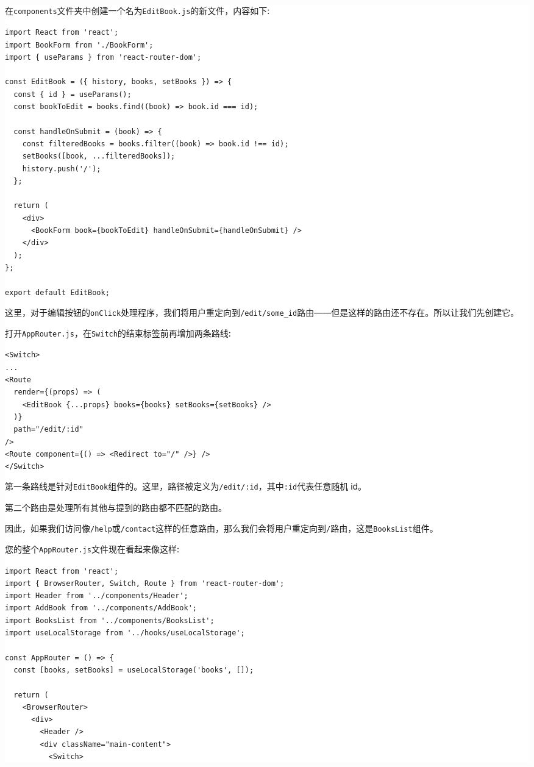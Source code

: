 在`components`文件夹中创建一个名为`EditBook.js`的新文件，内容如下:

```
import React from 'react';
import BookForm from './BookForm';
import { useParams } from 'react-router-dom';

const EditBook = ({ history, books, setBooks }) => {
  const { id } = useParams();
  const bookToEdit = books.find((book) => book.id === id);

  const handleOnSubmit = (book) => {
    const filteredBooks = books.filter((book) => book.id !== id);
    setBooks([book, ...filteredBooks]);
    history.push('/');
  };

  return (
    <div>
      <BookForm book={bookToEdit} handleOnSubmit={handleOnSubmit} />
    </div>
  );
};

export default EditBook; 
```

这里，对于编辑按钮的`onClick`处理程序，我们将用户重定向到`/edit/some_id`路由——但是这样的路由还不存在。所以让我们先创建它。

打开`AppRouter.js`，在`Switch`的结束标签前再增加两条路线:

```
<Switch>
...
<Route
  render={(props) => (
    <EditBook {...props} books={books} setBooks={setBooks} />
  )}
  path="/edit/:id"
/>
<Route component={() => <Redirect to="/" />} />
</Switch> 
```

第一条路线是针对`EditBook`组件的。这里，路径被定义为`/edit/:id`，其中`:id`代表任意随机 id。

第二个路由是处理所有其他与提到的路由都不匹配的路由。

因此，如果我们访问像`/help`或`/contact`这样的任意路由，那么我们会将用户重定向到`/`路由，这是`BooksList`组件。

您的整个`AppRouter.js`文件现在看起来像这样:

```
import React from 'react';
import { BrowserRouter, Switch, Route } from 'react-router-dom';
import Header from '../components/Header';
import AddBook from '../components/AddBook';
import BooksList from '../components/BooksList';
import useLocalStorage from '../hooks/useLocalStorage';

const AppRouter = () => {
  const [books, setBooks] = useLocalStorage('books', []);

  return (
    <BrowserRouter>
      <div>
        <Header />
        <div className="main-content">
          <Switch>
```